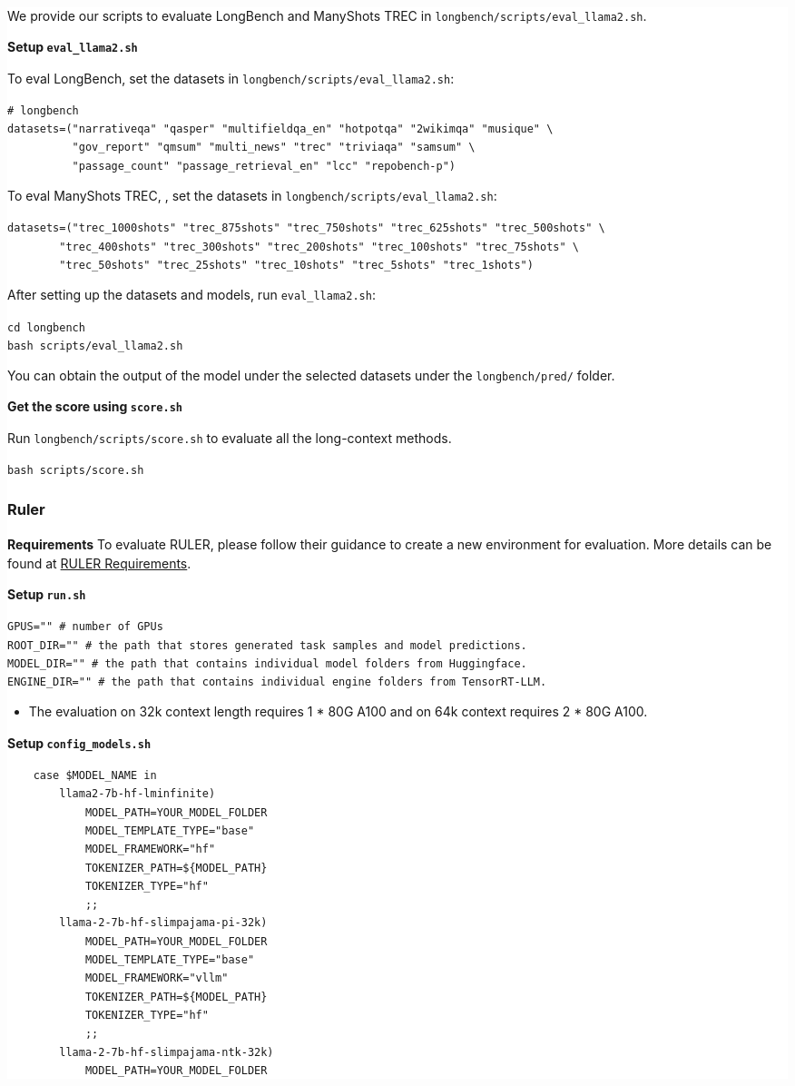 We provide our scripts to evaluate LongBench and ManyShots TREC in `longbench/scripts/eval_llama2.sh`.

**Setup `eval_llama2.sh`**

To eval LongBench, set the datasets in `longbench/scripts/eval_llama2.sh`:
```
# longbench
datasets=("narrativeqa" "qasper" "multifieldqa_en" "hotpotqa" "2wikimqa" "musique" \
          "gov_report" "qmsum" "multi_news" "trec" "triviaqa" "samsum" \
          "passage_count" "passage_retrieval_en" "lcc" "repobench-p")
```
To eval ManyShots TREC, , set the datasets in `longbench/scripts/eval_llama2.sh`:
```
datasets=("trec_1000shots" "trec_875shots" "trec_750shots" "trec_625shots" "trec_500shots" \
        "trec_400shots" "trec_300shots" "trec_200shots" "trec_100shots" "trec_75shots" \
        "trec_50shots" "trec_25shots" "trec_10shots" "trec_5shots" "trec_1shots")
```
After setting up the datasets and models, run `eval_llama2.sh`:
```
cd longbench
bash scripts/eval_llama2.sh
```
You can obtain the output of the model under the selected datasets under the `longbench/pred/` folder.

**Get the score using `score.sh`**

Run `longbench/scripts/score.sh` to evaluate all the long-context methods.
```
bash scripts/score.sh
```
### Ruler
**Requirements**
To evaluate RULER, please follow their guidance to create a new environment for evaluation. More details can be found at [RULER Requirements](https://github.com/hsiehjackson/RULER?tab=readme-ov-file#-requirements).

**Setup `run.sh`**

```
GPUS="" # number of GPUs
ROOT_DIR="" # the path that stores generated task samples and model predictions. 
MODEL_DIR="" # the path that contains individual model folders from Huggingface.
ENGINE_DIR="" # the path that contains individual engine folders from TensorRT-LLM.
```
- The evaluation on 32k context length requires 1 * 80G A100 and on 64k context requires 2 * 80G A100.

**Setup `config_models.sh`**

``` 
    case $MODEL_NAME in
        llama2-7b-hf-lminfinite)
            MODEL_PATH=YOUR_MODEL_FOLDER
            MODEL_TEMPLATE_TYPE="base"
            MODEL_FRAMEWORK="hf"
            TOKENIZER_PATH=${MODEL_PATH}
            TOKENIZER_TYPE="hf"
            ;;
        llama-2-7b-hf-slimpajama-pi-32k)
            MODEL_PATH=YOUR_MODEL_FOLDER
            MODEL_TEMPLATE_TYPE="base"
            MODEL_FRAMEWORK="vllm"
            TOKENIZER_PATH=${MODEL_PATH}
            TOKENIZER_TYPE="hf"
            ;;
        llama-2-7b-hf-slimpajama-ntk-32k)
            MODEL_PATH=YOUR_MODEL_FOLDER
```